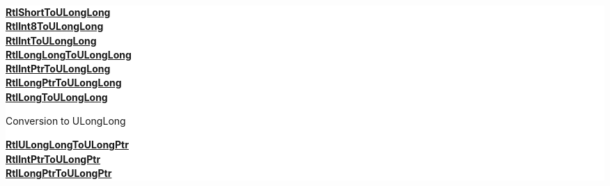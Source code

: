 <dt><a href="" id="rtlshorttoulonglong"></a><a href="/windows-hardware/drivers/ddi/ntintsafe/nf-ntintsafe-rtlshorttoulonglong" data-raw-source="[&lt;strong&gt;RtlShortToULongLong&lt;/strong&gt;](/windows-hardware/drivers/ddi/ntintsafe/nf-ntintsafe-rtlshorttoulonglong)"><strong>RtlShortToULongLong</strong></a></dt>
<dd>
</dd>
<dt><a href="" id="rtlint8toulonglong"></a><a href="/windows-hardware/drivers/ddi/ntintsafe/nf-ntintsafe-rtlint8toulonglong" data-raw-source="[&lt;strong&gt;RtlInt8ToULongLong&lt;/strong&gt;](/windows-hardware/drivers/ddi/ntintsafe/nf-ntintsafe-rtlint8toulonglong)"><strong>RtlInt8ToULongLong</strong></a></dt>
<dd>
</dd>
<dt><a href="" id="rtlinttoulonglong"></a><a href="/windows-hardware/drivers/ddi/ntintsafe/nf-ntintsafe-rtlinttoulonglong" data-raw-source="[&lt;strong&gt;RtlIntToULongLong&lt;/strong&gt;](/windows-hardware/drivers/ddi/ntintsafe/nf-ntintsafe-rtlinttoulonglong)"><strong>RtlIntToULongLong</strong></a></dt>
<dd>
</dd>
<dt><a href="" id="rtllonglongtoulonglong"></a><a href="/windows-hardware/drivers/ddi/ntintsafe/nf-ntintsafe-rtllonglongtoulonglong" data-raw-source="[&lt;strong&gt;RtlLongLongToULongLong&lt;/strong&gt;](/windows-hardware/drivers/ddi/ntintsafe/nf-ntintsafe-rtllonglongtoulonglong)"><strong>RtlLongLongToULongLong</strong></a></dt>
<dd>
</dd>
<dt><a href="" id="rtlintptrtoulonglong"></a><a href="/windows-hardware/drivers/ddi/ntintsafe/nf-ntintsafe-rtlintptrtoulonglong" data-raw-source="[&lt;strong&gt;RtlIntPtrToULongLong&lt;/strong&gt;](/windows-hardware/drivers/ddi/ntintsafe/nf-ntintsafe-rtlintptrtoulonglong)"><strong>RtlIntPtrToULongLong</strong></a></dt>
<dd>
</dd>
<dt><a href="" id="rtllongptrtoulonglong"></a><a href="/windows-hardware/drivers/ddi/ntintsafe/nf-ntintsafe-rtllongptrtoulonglong" data-raw-source="[&lt;strong&gt;RtlLongPtrToULongLong&lt;/strong&gt;](/windows-hardware/drivers/ddi/ntintsafe/nf-ntintsafe-rtllongptrtoulonglong)"><strong>RtlLongPtrToULongLong</strong></a></dt>
<dd>
</dd>
<dt><a href="" id="rtllongtoulonglong"></a><a href="/windows-hardware/drivers/ddi/ntintsafe/nf-ntintsafe-rtllongtoulonglong" data-raw-source="[&lt;strong&gt;RtlLongToULongLong&lt;/strong&gt;](/windows-hardware/drivers/ddi/ntintsafe/nf-ntintsafe-rtllongtoulonglong)"><strong>RtlLongToULongLong</strong></a></dt>
<dd>
</dd>
</dl></td>
<td><p>Conversion to ULongLong</p></td>
</tr>
<tr class="odd">
<td><p></p>
<dl>
<dt><a href="" id="rtlulonglongtoulongptr"></a><a href="/windows-hardware/drivers/ddi/ntintsafe/nf-ntintsafe-rtlulonglongtoulongptr" data-raw-source="[&lt;strong&gt;RtlULongLongToULongPtr&lt;/strong&gt;](/windows-hardware/drivers/ddi/ntintsafe/nf-ntintsafe-rtlulonglongtoulongptr)"><strong>RtlULongLongToULongPtr</strong></a></dt>
<dd>
</dd>
<dt><a href="" id="rtlintptrtoulongptr"></a><a href="/windows-hardware/drivers/ddi/ntintsafe/nf-ntintsafe-rtlintptrtoulongptr" data-raw-source="[&lt;strong&gt;RtlIntPtrToULongPtr&lt;/strong&gt;](/windows-hardware/drivers/ddi/ntintsafe/nf-ntintsafe-rtlintptrtoulongptr)"><strong>RtlIntPtrToULongPtr</strong></a></dt>
<dd>
</dd>
<dt><a href="" id="rtllongptrtoulongptr"></a><a href="/windows-hardware/drivers/ddi/ntintsafe/nf-ntintsafe-rtllongptrtoulongptr" data-raw-source="[&lt;strong&gt;RtlLongPtrToULongPtr&lt;/strong&gt;](/windows-hardware/drivers/ddi/ntintsafe/nf-ntintsafe-rtllongptrtoulongptr)"><strong>RtlLongPtrToULongPtr</strong></a></dt>